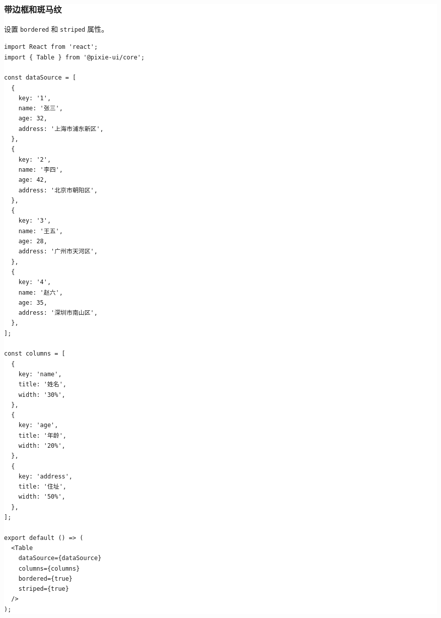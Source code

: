 ### 带边框和斑马纹

设置 `bordered` 和 `striped` 属性。

```tsx
import React from 'react';
import { Table } from '@pixie-ui/core';

const dataSource = [
  {
    key: '1',
    name: '张三',
    age: 32,
    address: '上海市浦东新区',
  },
  {
    key: '2',
    name: '李四',
    age: 42,
    address: '北京市朝阳区',
  },
  {
    key: '3',
    name: '王五',
    age: 28,
    address: '广州市天河区',
  },
  {
    key: '4',
    name: '赵六',
    age: 35,
    address: '深圳市南山区',
  },
];

const columns = [
  {
    key: 'name',
    title: '姓名',
    width: '30%',
  },
  {
    key: 'age',
    title: '年龄',
    width: '20%',
  },
  {
    key: 'address',
    title: '住址',
    width: '50%',
  },
];

export default () => (
  <Table 
    dataSource={dataSource} 
    columns={columns} 
    bordered={true}
    striped={true}
  />
);
```

